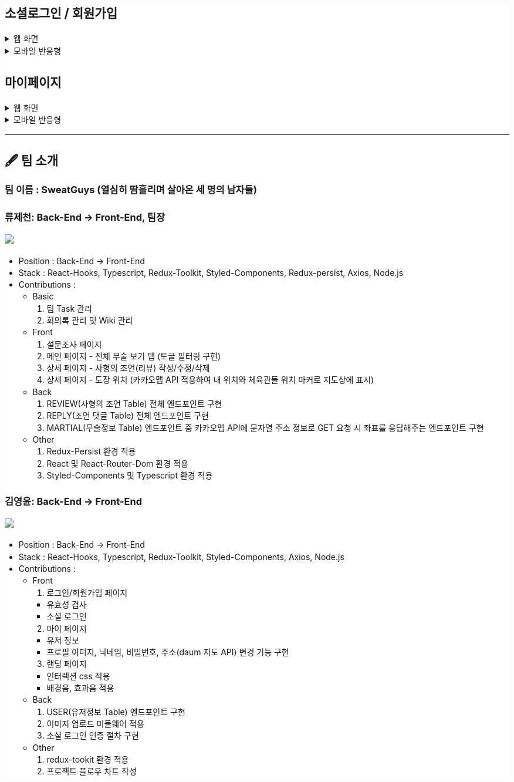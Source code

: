 

## 소셜로그인 / 회원가입
<details><summary>웹 화면</summary></details>
<details><summary>모바일 반응형</summary></details>



## 마이페이지
<details><summary>웹 화면</summary></details>
<details><summary>모바일 반응형</summary></details>



***
## 🖋 팀 소개
### 팀 이름 : SweatGuys (열심히 땀흘리며 살아온 세 명의 남자들)
### 류제천: Back-End -> Front-End, 팀장
![](https://img.shields.io/badge/%EB%A5%98%EC%A0%9C%EC%B2%9C-FULL--STACK-orange?link=http://left&link=https://github.com/rjc1704?style=for-the-badge&logo=github)
* Position : Back-End -> Front-End
* Stack : React-Hooks, Typescript, Redux-Toolkit, Styled-Components, Redux-persist, Axios, Node.js
* Contributions :
  * Basic
    1. 팀 Task 관리
    2. 회의록 관리 및 Wiki 관리
  * Front
    1. 설문조사 페이지
    2. 메인 페이지 - 전체 무술 보기 탭 (토글 필터링 구현)
    3. 상세 페이지 - 사형의 조언(리뷰) 작성/수정/삭제
    4. 상세 페이지 - 도장 위치 (카카오맵 API 적용하여 내 위치와 체육관들 위치 마커로 지도상에 표시)
  * Back
    1. REVIEW(사형의 조언 Table) 전체 엔드포인트 구현 
    2. REPLY(조언 댓글 Table) 전체 엔드포인트 구현 
    3. MARTIAL(무술정보 Table) 엔드포인트 중 카카오맵 API에 문자열 주소 정보로 GET 요청 시 좌표를 응답해주는 엔드포인트 구현
  * Other
    1. Redux-Persist 환경 적용
    2. React 및 React-Router-Dom 환경 적용
    3. Styled-Components 및 Typescript 환경 적용

### 김영윤: Back-End -> Front-End
![](https://img.shields.io/badge/%EA%B9%80%EC%98%81%EC%9C%A4-FULL--STACK-blue?link=http://left&link=https://github.com/youngyounkim?style=for-the-badge&logo=github)
* Position : Back-End -> Front-End
* Stack : React-Hooks, Typescript, Redux-Toolkit, Styled-Components, Axios, Node.js
* Contributions :
  * Front
    1. 로그인/회원가입 페이지
      - 유효성 검사
      - 소셜 로그인
    2. 마이 페이지
      - 유저 정보
      - 프로필 이미지, 닉네임, 비밀번호, 주소(daum 지도 API) 변경 기능 구현
    3. 랜딩 페이지
      - 인터렉션 css 적용
      - 배경음, 효과음 적용
  * Back
    1. USER(유저정보 Table) 엔드포인트 구현
    2. 이미지 업로드 미들웨어 적용
    3. 소셜 로그인 인증 절차 구현
  * Other
    1. redux-tookit 환경 적용
    2. 프로젝트 플로우 차트 작성